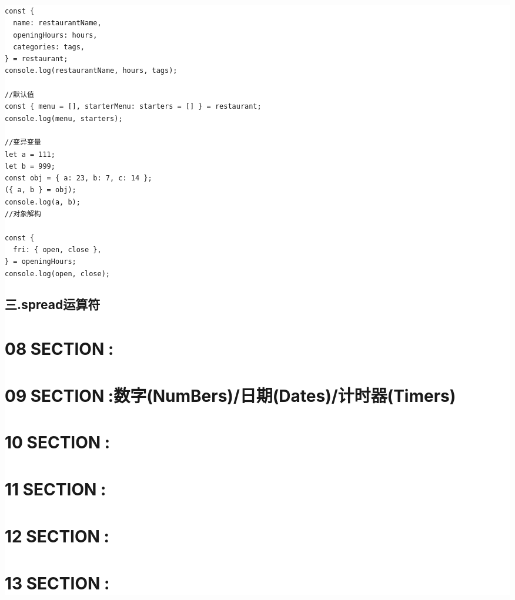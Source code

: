 ```
const {
  name: restaurantName,
  openingHours: hours,
  categories: tags,
} = restaurant;
console.log(restaurantName, hours, tags);

//默认值
const { menu = [], starterMenu: starters = [] } = restaurant;
console.log(menu, starters);

//变异变量
let a = 111;
let b = 999;
const obj = { a: 23, b: 7, c: 14 };
({ a, b } = obj);
console.log(a, b);
//对象解构

const {
  fri: { open, close },
} = openingHours;
console.log(open, close);
```

## 三.spread运算符









# 08 SECTION :

# 09 SECTION :数字(NumBers)/日期(Dates)/计时器(Timers)



# 10 SECTION :

# 11 SECTION :

# 12 SECTION :

# 13 SECTION :
